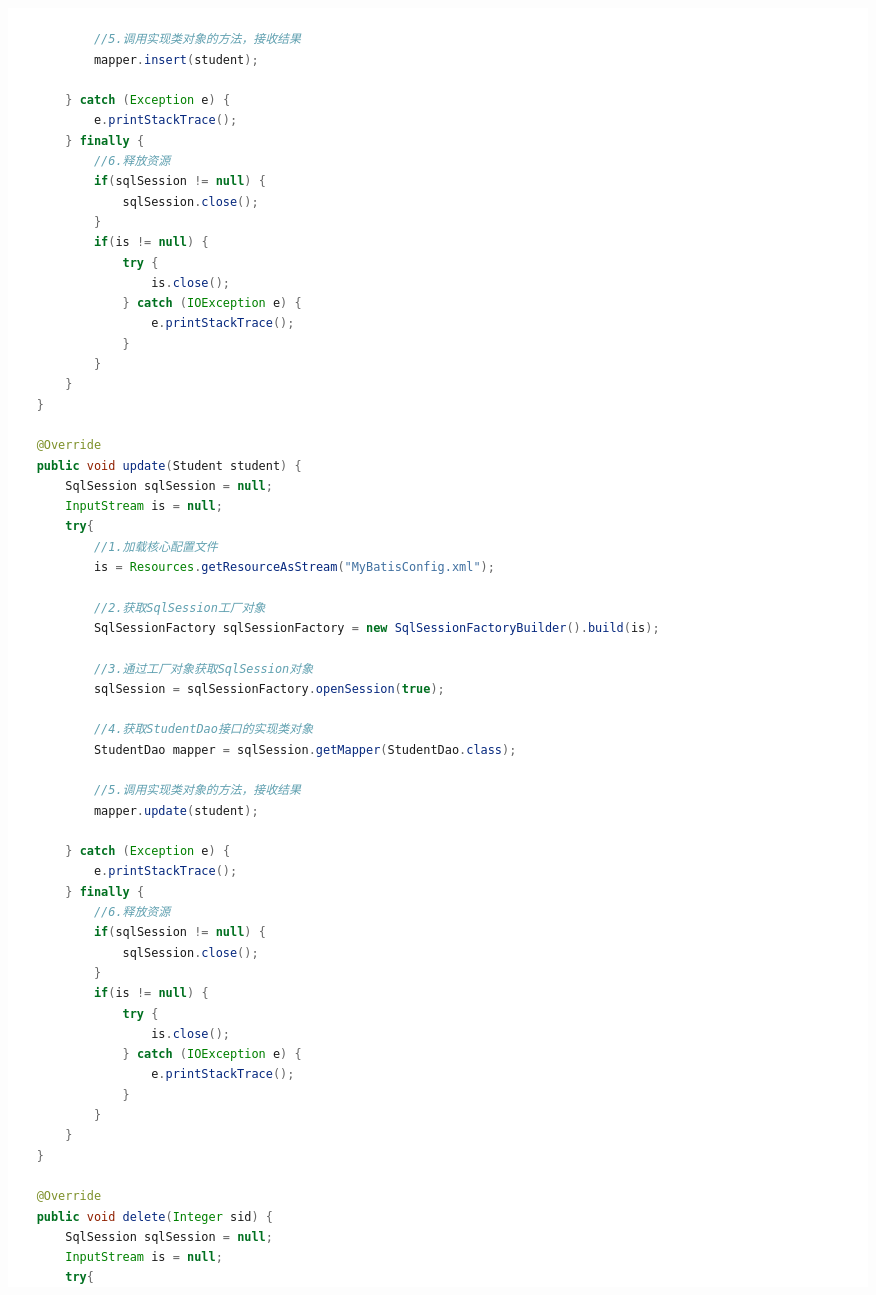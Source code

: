  ```java
  
              //5.调用实现类对象的方法，接收结果
              mapper.insert(student);
  
          } catch (Exception e) {
              e.printStackTrace();
          } finally {
              //6.释放资源
              if(sqlSession != null) {
                  sqlSession.close();
              }
              if(is != null) {
                  try {
                      is.close();
                  } catch (IOException e) {
                      e.printStackTrace();
                  }
              }
          }
      }
  
      @Override
      public void update(Student student) {
          SqlSession sqlSession = null;
          InputStream is = null;
          try{
              //1.加载核心配置文件
              is = Resources.getResourceAsStream("MyBatisConfig.xml");
  
              //2.获取SqlSession工厂对象
              SqlSessionFactory sqlSessionFactory = new SqlSessionFactoryBuilder().build(is);
  
              //3.通过工厂对象获取SqlSession对象
              sqlSession = sqlSessionFactory.openSession(true);
  
              //4.获取StudentDao接口的实现类对象
              StudentDao mapper = sqlSession.getMapper(StudentDao.class);
  
              //5.调用实现类对象的方法，接收结果
              mapper.update(student);
  
          } catch (Exception e) {
              e.printStackTrace();
          } finally {
              //6.释放资源
              if(sqlSession != null) {
                  sqlSession.close();
              }
              if(is != null) {
                  try {
                      is.close();
                  } catch (IOException e) {
                      e.printStackTrace();
                  }
              }
          }
      }
  
      @Override
      public void delete(Integer sid) {
          SqlSession sqlSession = null;
          InputStream is = null;
          try{
  ```